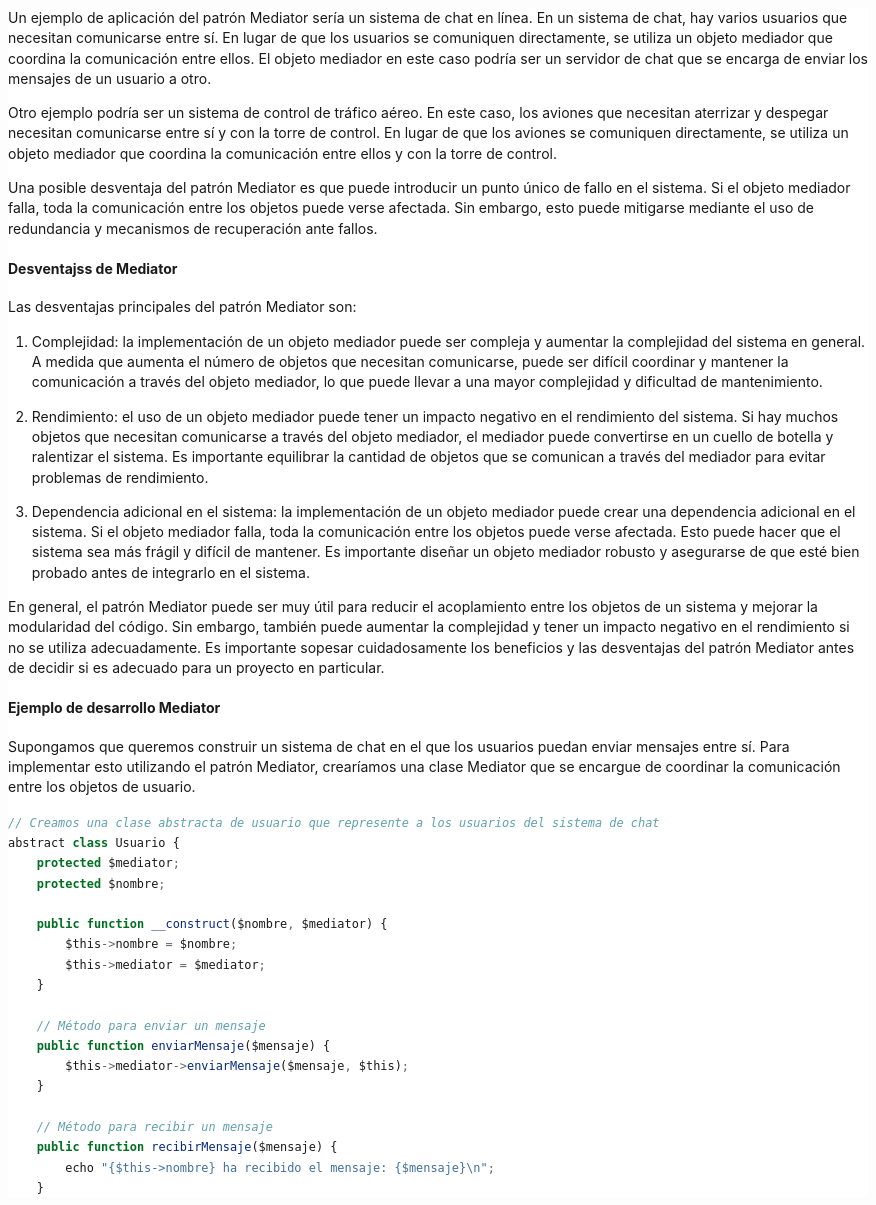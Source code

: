 Un ejemplo de aplicación del patrón Mediator sería un sistema de chat en línea. En un sistema de chat, hay varios usuarios que necesitan comunicarse entre sí. En lugar de que los usuarios se comuniquen directamente, se utiliza un objeto mediador que coordina la comunicación entre ellos. El objeto mediador en este caso podría ser un servidor de chat que se encarga de enviar los mensajes de un usuario a otro.

Otro ejemplo podría ser un sistema de control de tráfico aéreo. En este caso, los aviones que necesitan aterrizar y despegar necesitan comunicarse entre sí y con la torre de control. En lugar de que los aviones se comuniquen directamente, se utiliza un objeto mediador que coordina la comunicación entre ellos y con la torre de control.

Una posible desventaja del patrón Mediator es que puede introducir un punto único de fallo en el sistema. Si el objeto mediador falla, toda la comunicación entre los objetos puede verse afectada. Sin embargo, esto puede mitigarse mediante el uso de redundancia y mecanismos de recuperación ante fallos.

#### Desventajss de Mediator

Las desventajas principales del patrón Mediator son:

1. Complejidad: la implementación de un objeto mediador puede ser compleja y aumentar la complejidad del sistema en general. A medida que aumenta el número de objetos que necesitan comunicarse, puede ser difícil coordinar y mantener la comunicación a través del objeto mediador, lo que puede llevar a una mayor complejidad y dificultad de mantenimiento.

2. Rendimiento: el uso de un objeto mediador puede tener un impacto negativo en el rendimiento del sistema. Si hay muchos objetos que necesitan comunicarse a través del objeto mediador, el mediador puede convertirse en un cuello de botella y ralentizar el sistema. Es importante equilibrar la cantidad de objetos que se comunican a través del mediador para evitar problemas de rendimiento.

3. Dependencia adicional en el sistema: la implementación de un objeto mediador puede crear una dependencia adicional en el sistema. Si el objeto mediador falla, toda la comunicación entre los objetos puede verse afectada. Esto puede hacer que el sistema sea más frágil y difícil de mantener. Es importante diseñar un objeto mediador robusto y asegurarse de que esté bien probado antes de integrarlo en el sistema.

En general, el patrón Mediator puede ser muy útil para reducir el acoplamiento entre los objetos de un sistema y mejorar la modularidad del código. Sin embargo, también puede aumentar la complejidad y tener un impacto negativo en el rendimiento si no se utiliza adecuadamente. Es importante sopesar cuidadosamente los beneficios y las desventajas del patrón Mediator antes de decidir si es adecuado para un proyecto en particular.

#### Ejemplo de desarrollo Mediator

Supongamos que queremos construir un sistema de chat en el que los usuarios puedan enviar mensajes entre sí. Para implementar esto utilizando el patrón Mediator, crearíamos una clase Mediator que se encargue de coordinar la comunicación entre los objetos de usuario.

```js
// Creamos una clase abstracta de usuario que represente a los usuarios del sistema de chat
abstract class Usuario {
    protected $mediator;
    protected $nombre;

    public function __construct($nombre, $mediator) {
        $this->nombre = $nombre;
        $this->mediator = $mediator;
    }

    // Método para enviar un mensaje
    public function enviarMensaje($mensaje) {
        $this->mediator->enviarMensaje($mensaje, $this);
    }

    // Método para recibir un mensaje
    public function recibirMensaje($mensaje) {
        echo "{$this->nombre} ha recibido el mensaje: {$mensaje}\n";
    }
```
